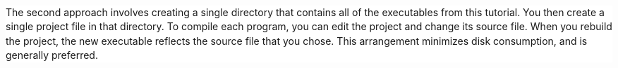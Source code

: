 The second approach involves creating a single directory that contains
all of the executables from this tutorial. You then create a single
project file in that directory. To compile each program, you can edit
the project and change its source file. When you rebuild the project,
the new executable reflects the source file that you chose. This
arrangement minimizes disk consumption, and is generally preferred.
